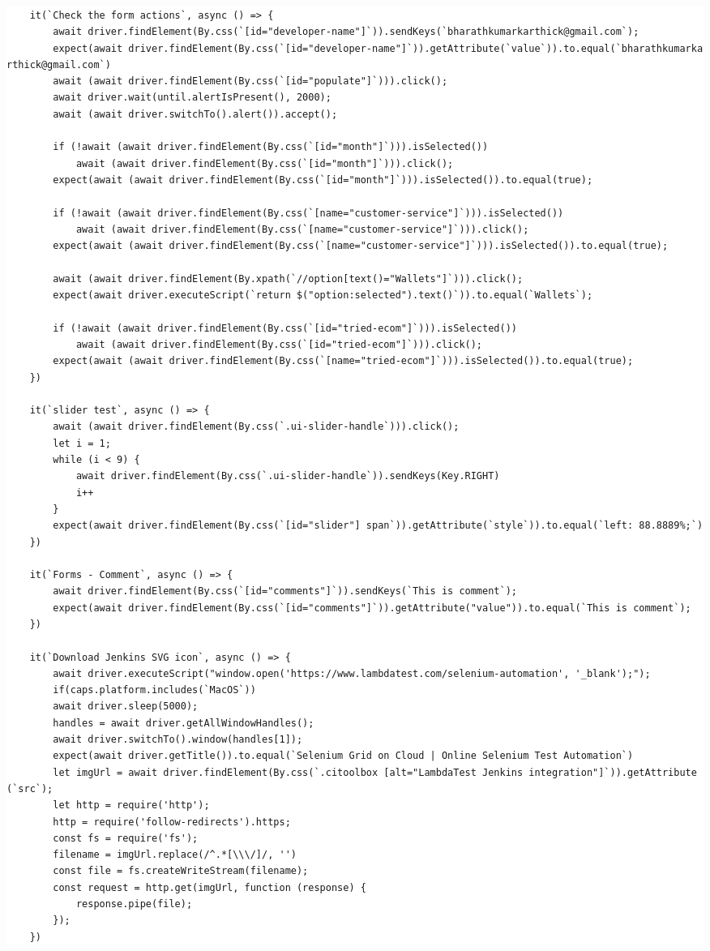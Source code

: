         it(`Check the form actions`, async () => {
            await driver.findElement(By.css(`[id="developer-name"]`)).sendKeys(`bharathkumarkarthick@gmail.com`);
            expect(await driver.findElement(By.css(`[id="developer-name"]`)).getAttribute(`value`)).to.equal(`bharathkumarkarthick@gmail.com`)
            await (await driver.findElement(By.css(`[id="populate"]`))).click();
            await driver.wait(until.alertIsPresent(), 2000);
            await (await driver.switchTo().alert()).accept();

            if (!await (await driver.findElement(By.css(`[id="month"]`))).isSelected())
                await (await driver.findElement(By.css(`[id="month"]`))).click();
            expect(await (await driver.findElement(By.css(`[id="month"]`))).isSelected()).to.equal(true);

            if (!await (await driver.findElement(By.css(`[name="customer-service"]`))).isSelected())
                await (await driver.findElement(By.css(`[name="customer-service"]`))).click();
            expect(await (await driver.findElement(By.css(`[name="customer-service"]`))).isSelected()).to.equal(true);

            await (await driver.findElement(By.xpath(`//option[text()="Wallets"]`))).click();
            expect(await driver.executeScript(`return $("option:selected").text()`)).to.equal(`Wallets`);

            if (!await (await driver.findElement(By.css(`[id="tried-ecom"]`))).isSelected())
                await (await driver.findElement(By.css(`[id="tried-ecom"]`))).click();
            expect(await (await driver.findElement(By.css(`[name="tried-ecom"]`))).isSelected()).to.equal(true);
        })

        it(`slider test`, async () => {
            await (await driver.findElement(By.css(`.ui-slider-handle`))).click();
            let i = 1;
            while (i < 9) {
                await driver.findElement(By.css(`.ui-slider-handle`)).sendKeys(Key.RIGHT)
                i++
            }
            expect(await driver.findElement(By.css(`[id="slider"] span`)).getAttribute(`style`)).to.equal(`left: 88.8889%;`)
        })

        it(`Forms - Comment`, async () => {
            await driver.findElement(By.css(`[id="comments"]`)).sendKeys(`This is comment`);
            expect(await driver.findElement(By.css(`[id="comments"]`)).getAttribute("value")).to.equal(`This is comment`);
        })

        it(`Download Jenkins SVG icon`, async () => {
            await driver.executeScript("window.open('https://www.lambdatest.com/selenium-automation', '_blank');");
            if(caps.platform.includes(`MacOS`))
            await driver.sleep(5000);
            handles = await driver.getAllWindowHandles();
            await driver.switchTo().window(handles[1]);
            expect(await driver.getTitle()).to.equal(`Selenium Grid on Cloud | Online Selenium Test Automation`)
            let imgUrl = await driver.findElement(By.css(`.citoolbox [alt="LambdaTest Jenkins integration"]`)).getAttribute(`src`);
            let http = require('http');
            http = require('follow-redirects').https;
            const fs = require('fs');
            filename = imgUrl.replace(/^.*[\\\/]/, '')
            const file = fs.createWriteStream(filename);
            const request = http.get(imgUrl, function (response) {
                response.pipe(file);
            });
        })
